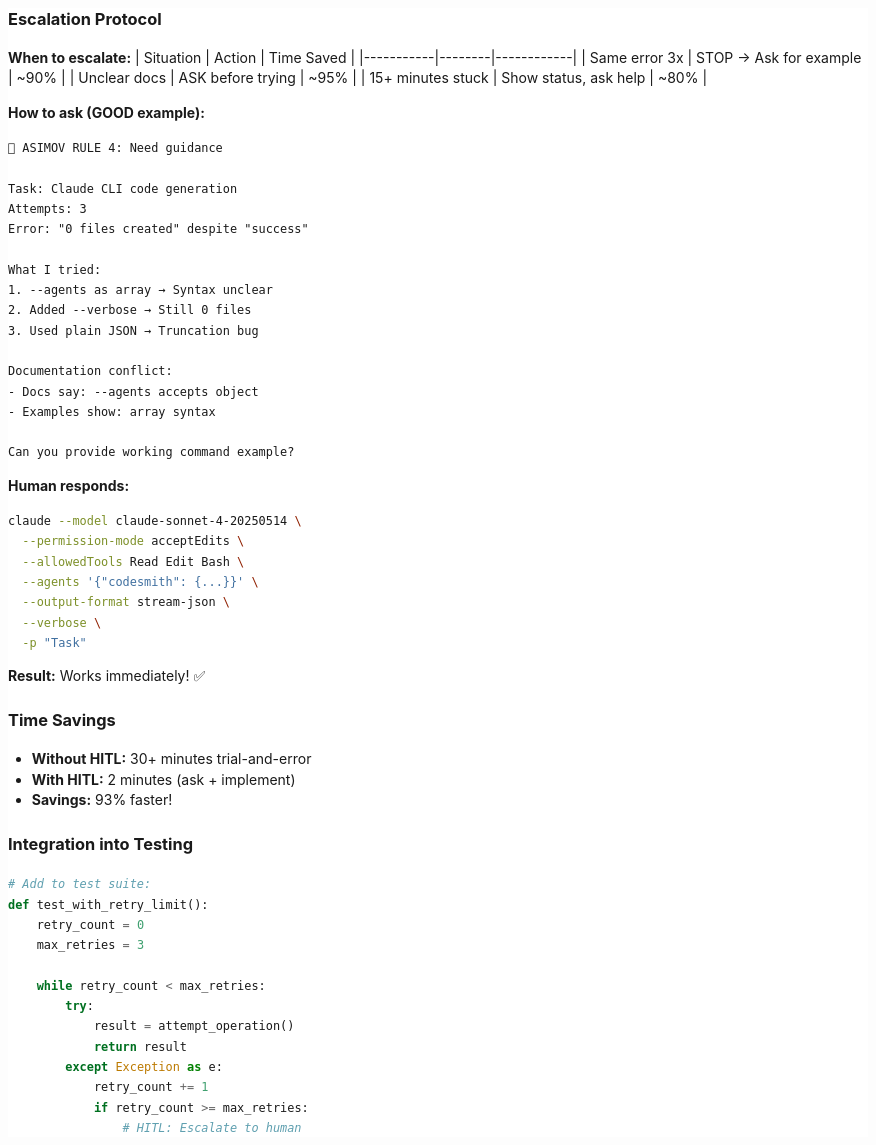 ### Escalation Protocol

**When to escalate:**
| Situation | Action | Time Saved |
|-----------|--------|------------|
| Same error 3x | STOP → Ask for example | ~90% |
| Unclear docs | ASK before trying | ~95% |
| 15+ minutes stuck | Show status, ask help | ~80% |

**How to ask (GOOD example):**
```
🛑 ASIMOV RULE 4: Need guidance

Task: Claude CLI code generation
Attempts: 3
Error: "0 files created" despite "success"

What I tried:
1. --agents as array → Syntax unclear
2. Added --verbose → Still 0 files
3. Used plain JSON → Truncation bug

Documentation conflict:
- Docs say: --agents accepts object
- Examples show: array syntax

Can you provide working command example?
```

**Human responds:**
```bash
claude --model claude-sonnet-4-20250514 \
  --permission-mode acceptEdits \
  --allowedTools Read Edit Bash \
  --agents '{"codesmith": {...}}' \
  --output-format stream-json \
  --verbose \
  -p "Task"
```

**Result:** Works immediately! ✅

### Time Savings

- **Without HITL:** 30+ minutes trial-and-error
- **With HITL:** 2 minutes (ask + implement)
- **Savings:** 93% faster!

### Integration into Testing

```python
# Add to test suite:
def test_with_retry_limit():
    retry_count = 0
    max_retries = 3

    while retry_count < max_retries:
        try:
            result = attempt_operation()
            return result
        except Exception as e:
            retry_count += 1
            if retry_count >= max_retries:
                # HITL: Escalate to human
```